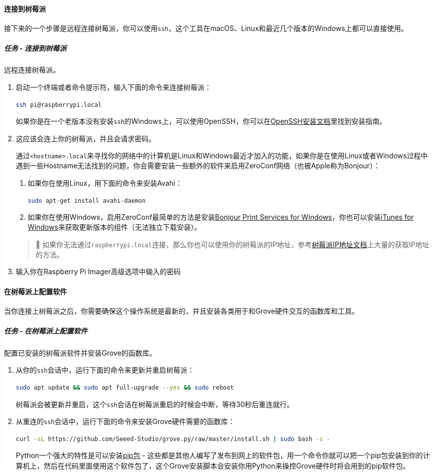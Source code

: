#### 连接到树莓派

接下来的一个步骤是远程连接树莓派，你可以使用`ssh`，这个工具在macOS、Linux和最近几个版本的Windows上都可以直接使用。

##### 任务 - 连接到树莓派

远程连接树莓派。

1. 启动一个终端或者命令提示符，输入下面的命令来连接树莓派：

    ```sh
    ssh pi@raspberrypi.local
    ```

    如果你是在一个老版本没有安装`ssh`的Windows上，可以使用OpenSSH，你可以在[OpenSSH安装文档](https://docs.microsoft.com//windows-server/administration/openssh/openssh_install_firstuse?WT.mc_id=academic-17441-jabenn)里找到安装指南。

2. 这应该会连上你的树莓派，并且会请求密码。

    通过`<hostname>.local`来寻找你的网络中的计算机是Linux和Windows最近才加入的功能，如果你是在使用Linux或者Windows过程中遇到一些Hostname无法找到的问题，你会需要安装一些额外的软件来启用ZeroConf网络（也被Apple称为Bonjour）：

    1. 如果你在使用Linux，用下面的命令来安装Avahi：

        ```sh
        sudo apt-get install avahi-daemon
        ```

    2. 如果你在使用Windows，启用ZeroConf最简单的方法是安装[Bonjour Print Services for Windows](http://support.apple.com/kb/DL999)，你也可以安装[iTunes for Windows](https://www.apple.com/itunes/download/)来获取更新版本的组件（无法独立下载安装）。

    > 💁 如果你无法通过`raspberrypi.local`连接，那么你也可以使用你的树莓派的IP地址，参考[树莓派IP地址文档](https://www.raspberrypi.org/documentation/remote-access/ip-address.md)上大量的获取IP地址的方法。

3. 输入你在Raspberry Pi Imager高级选项中输入的密码

#### 在树莓派上配置软件

当你连接上树莓派之后，你需要确保这个操作系统是最新的，并且安装各类用于和Grove硬件交互的函数库和工具。

##### 任务 - 在树莓派上配置软件

配置已安装的树莓派软件并安装Grove的函数库。

1. 从你的`ssh`会话中，运行下面的命令来更新并重启树莓派：

    ```sh
    sudo apt update && sudo apt full-upgrade --yes && sudo reboot
    ```

    树莓派会被更新并重启，这个`ssh`会话在树莓派重启的时候会中断，等待30秒后重连就行。

2. 从重连的`ssh`会话中，运行下面的命令来安装Grove硬件需要的函数库：

    ```sh
    curl -sL https://github.com/Seeed-Studio/grove.py/raw/master/install.sh | sudo bash -s -
    ```
    Python一个强大的特性是可以安装[pip包](https://pypi.org) - 这些都是其他人编写了发布到网上的软件包，用一个命令你就可以把一个pip包安装到你的计算机上，然后在代码里面使用这个软件包了，这个Grove安装脚本会安装你用Python来操控Grove硬件时将会用到的pip软件包。
